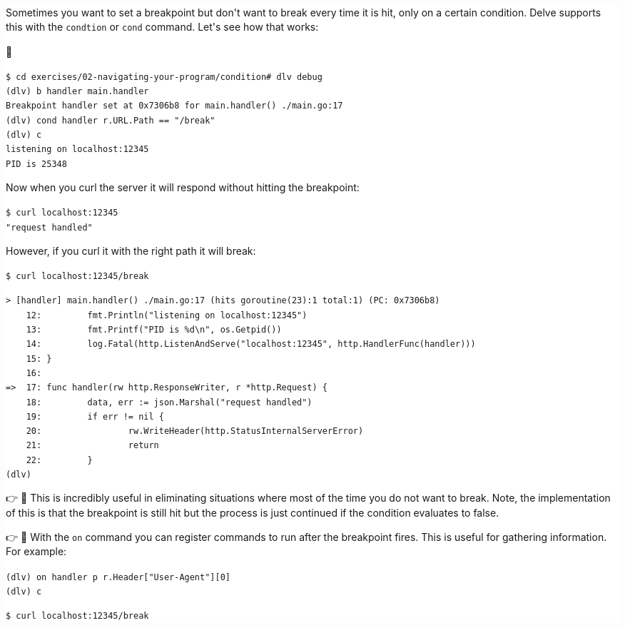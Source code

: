 Sometimes you want to set a breakpoint but don't want to break every time it
is hit, only on a certain condition. Delve supports this with the `condtion`
or `cond` command. Let's see how that works:

:100: 
```
$ cd exercises/02-navigating-your-program/condition# dlv debug
(dlv) b handler main.handler
Breakpoint handler set at 0x7306b8 for main.handler() ./main.go:17
(dlv) cond handler r.URL.Path == "/break"
(dlv) c
listening on localhost:12345
PID is 25348
```

Now when you curl the server it will respond without hitting the breakpoint:

```
$ curl localhost:12345
"request handled"
```

However, if you curl it with the right path it will break:

```
$ curl localhost:12345/break
```

```
> [handler] main.handler() ./main.go:17 (hits goroutine(23):1 total:1) (PC: 0x7306b8)
    12:         fmt.Println("listening on localhost:12345")
    13:         fmt.Printf("PID is %d\n", os.Getpid())
    14:         log.Fatal(http.ListenAndServe("localhost:12345", http.HandlerFunc(handler)))
    15: }
    16:
=>  17: func handler(rw http.ResponseWriter, r *http.Request) {
    18:         data, err := json.Marshal("request handled")
    19:         if err != nil {
    20:                 rw.WriteHeader(http.StatusInternalServerError)
    21:                 return
    22:         }
(dlv)
```

:point_right: :100: This is incredibly useful in eliminating situations where most of the time
you do not want to break. Note, the implementation of this is that the
breakpoint is still hit but the process is just continued if the condition
evaluates to false.

:point_right: :100: With the `on` command you can register commands to run after the breakpoint
fires. This is useful for gathering information. For example:

```
(dlv) on handler p r.Header["User-Agent"][0]
(dlv) c
```

```
$ curl localhost:12345/break
```
